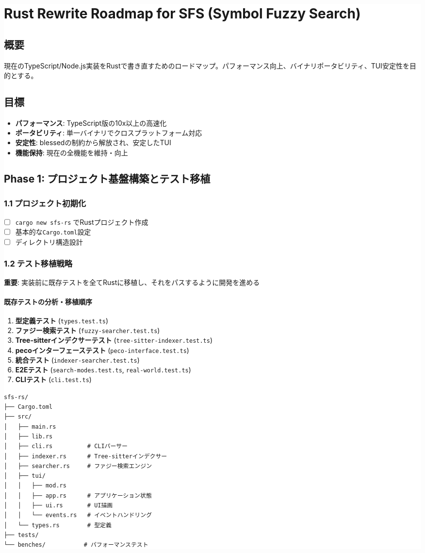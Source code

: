 # Rust Rewrite Roadmap for SFS (Symbol Fuzzy Search)

## 概要

現在のTypeScript/Node.js実装をRustで書き直すためのロードマップ。パフォーマンス向上、バイナリポータビリティ、TUI安定性を目的とする。

## 目標

- **パフォーマンス**: TypeScript版の10x以上の高速化
- **ポータビリティ**: 単一バイナリでクロスプラットフォーム対応
- **安定性**: blessedの制約から解放され、安定したTUI
- **機能保持**: 現在の全機能を維持・向上

## Phase 1: プロジェクト基盤構築とテスト移植

### 1.1 プロジェクト初期化
- [ ] `cargo new sfs-rs` でRustプロジェクト作成
- [ ] 基本的な`Cargo.toml`設定
- [ ] ディレクトリ構造設計

### 1.2 テスト移植戦略
**重要**: 実装前に既存テストを全てRustに移植し、それをパスするように開発を進める

#### 既存テストの分析・移植順序
1. **型定義テスト** (`types.test.ts`)
2. **ファジー検索テスト** (`fuzzy-searcher.test.ts`) 
3. **Tree-sitterインデクサーテスト** (`tree-sitter-indexer.test.ts`)
4. **pecoインターフェーステスト** (`peco-interface.test.ts`)
5. **統合テスト** (`indexer-searcher.test.ts`)
6. **E2Eテスト** (`search-modes.test.ts`, `real-world.test.ts`)
7. **CLIテスト** (`cli.test.ts`)

```
sfs-rs/
├── Cargo.toml
├── src/
│   ├── main.rs
│   ├── lib.rs
│   ├── cli.rs          # CLIパーサー
│   ├── indexer.rs      # Tree-sitterインデクサー
│   ├── searcher.rs     # ファジー検索エンジン
│   ├── tui/
│   │   ├── mod.rs
│   │   ├── app.rs      # アプリケーション状態
│   │   ├── ui.rs       # UI描画
│   │   └── events.rs   # イベントハンドリング
│   └── types.rs        # 型定義
├── tests/
└── benches/           # パフォーマンステスト
```
